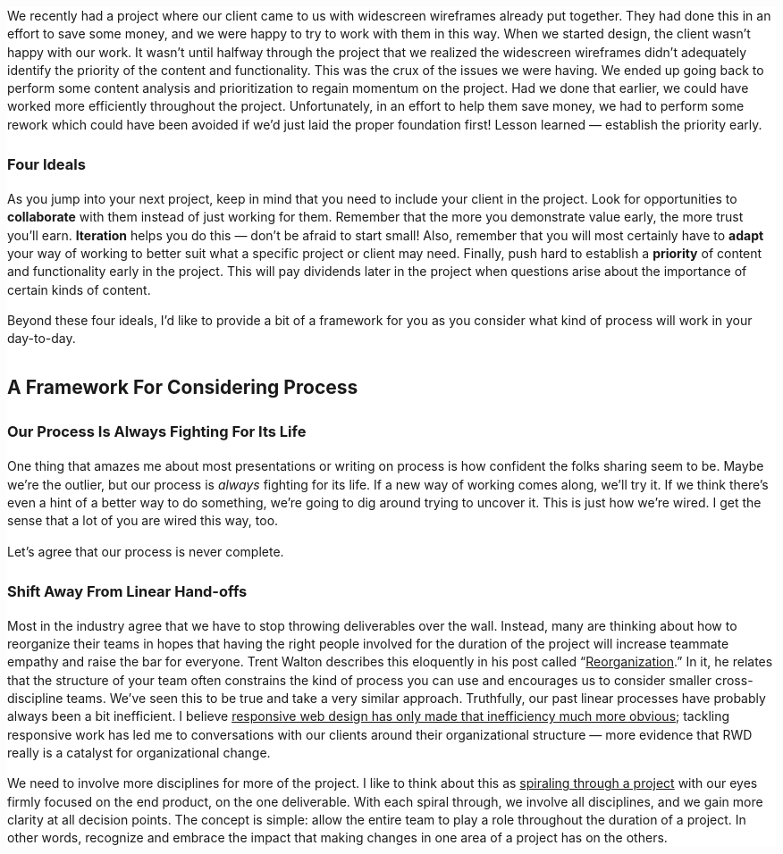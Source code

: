 We recently had a project where our client came to us with widescreen wireframes already put together. They had done this in an effort to save some money, and we were happy to try to work with them in this way. When we started design, the client wasn’t happy with our work. It wasn’t until halfway through the project that we realized the widescreen wireframes didn’t adequately identify the priority of the content and functionality. This was the crux of the issues we were having. We ended up going back to perform some content analysis and prioritization to regain momentum on the project. Had we done that earlier, we could have worked more efficiently throughout the project. Unfortunately, in an effort to help them save money, we had to perform some rework which could have been avoided if we’d just laid the proper foundation first! Lesson learned — establish the priority early.</p>

### Four Ideals

As you jump into your next project, keep in mind that you need to include your client in the project. Look for opportunities to **collaborate** with them instead of just working for them. Remember that the more you demonstrate value early, the more trust you’ll earn. **Iteration** helps you do this — don’t be afraid to start small! Also, remember that you will most certainly have to **adapt** your way of working to better suit what a specific project or client may need. Finally, push hard to establish a **priority** of content and functionality early in the project. This will pay dividends later in the project when questions arise about the importance of certain kinds of content.

Beyond these four ideals, I’d like to provide a bit of a framework for you as you consider what kind of process will work in your day-to-day.</p>

## A Framework For Considering Process

### Our Process Is Always Fighting For Its Life

One thing that amazes me about most presentations or writing on process is how confident the folks sharing seem to be. Maybe we’re the outlier, but our process is _always_ fighting for its life. If a new way of working comes along, we’ll try it. If we think there’s even a hint of a better way to do something, we’re going to dig around trying to uncover it. This is just how we’re wired. I get the sense that a lot of you are wired this way, too.

Let’s agree that our process is never complete.</p>

### Shift Away From Linear Hand-offs

Most in the industry agree that we have to stop throwing deliverables over the wall. Instead, many are thinking about how to reorganize their teams in hopes that having the right people involved for the duration of the project will increase teammate empathy and raise the bar for everyone. Trent Walton describes this eloquently in his post called “[Reorganization](https://trentwalton.com/2013/04/10/reorganization/).” In it, he relates that the structure of your team often constrains the kind of process you can use and encourages us to consider smaller cross-discipline teams. We’ve seen this to be true and take a very similar approach. Truthfully, our past linear processes have probably always been a bit inefficient. I believe [responsive web design has only made that inefficiency much more obvious](https://www.creativebloq.com/business/what-responsive-web-design-means-team-organisation-11410353); tackling responsive work has led me to conversations with our clients around their organizational structure — more evidence that RWD really is a catalyst for organizational change.

We need to involve more disciplines for more of the project. I like to think about this as [spiraling through a project](https://speakerdeck.com/bencallahan/dissecting-design) with our eyes firmly focused on the end product, on the one deliverable. With each spiral through, we involve all disciplines, and we gain more clarity at all decision points. The concept is simple: allow the entire team to play a role throughout the duration of a project. In other words, recognize and embrace the impact that making changes in one area of a project has on the others.
